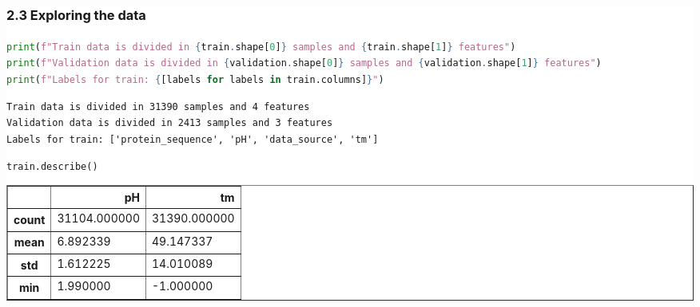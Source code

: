 

<a class="anchor" id="section2_3"></a>

### 2.3 Exploring the data


```python
print(f"Train data is divided in {train.shape[0]} samples and {train.shape[1]} features")
print(f"Validation data is divided in {validation.shape[0]} samples and {validation.shape[1]} features")
print(f"Labels for train: {[labels for labels in train.columns]}")
```

    Train data is divided in 31390 samples and 4 features
    Validation data is divided in 2413 samples and 3 features
    Labels for train: ['protein_sequence', 'pH', 'data_source', 'tm']



```python
train.describe()
```




<div>
<style scoped>
    .dataframe tbody tr th:only-of-type {
        vertical-align: middle;
    }

    .dataframe tbody tr th {
        vertical-align: top;
    }

    .dataframe thead th {
        text-align: right;
    }
</style>
<table border="1" class="dataframe">
  <thead>
    <tr style="text-align: right;">
      <th></th>
      <th>pH</th>
      <th>tm</th>
    </tr>
  </thead>
  <tbody>
    <tr>
      <th>count</th>
      <td>31104.000000</td>
      <td>31390.000000</td>
    </tr>
    <tr>
      <th>mean</th>
      <td>6.892339</td>
      <td>49.147337</td>
    </tr>
    <tr>
      <th>std</th>
      <td>1.612225</td>
      <td>14.010089</td>
    </tr>
    <tr>
      <th>min</th>
      <td>1.990000</td>
      <td>-1.000000</td>
    </tr>